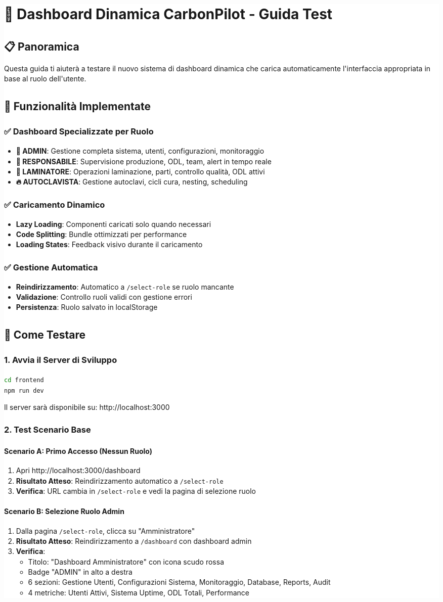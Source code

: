 # 🚀 Dashboard Dinamica CarbonPilot - Guida Test

## 📋 Panoramica

Questa guida ti aiuterà a testare il nuovo sistema di dashboard dinamica che carica automaticamente l'interfaccia appropriata in base al ruolo dell'utente.

## 🎯 Funzionalità Implementate

### ✅ Dashboard Specializzate per Ruolo
- **👑 ADMIN**: Gestione completa sistema, utenti, configurazioni, monitoraggio
- **👥 RESPONSABILE**: Supervisione produzione, ODL, team, alert in tempo reale  
- **🔧 LAMINATORE**: Operazioni laminazione, parti, controllo qualità, ODL attivi
- **🔥 AUTOCLAVISTA**: Gestione autoclavi, cicli cura, nesting, scheduling

### ✅ Caricamento Dinamico
- **Lazy Loading**: Componenti caricati solo quando necessari
- **Code Splitting**: Bundle ottimizzati per performance
- **Loading States**: Feedback visivo durante il caricamento

### ✅ Gestione Automatica
- **Reindirizzamento**: Automatico a `/select-role` se ruolo mancante
- **Validazione**: Controllo ruoli validi con gestione errori
- **Persistenza**: Ruolo salvato in localStorage

## 🧪 Come Testare

### 1. Avvia il Server di Sviluppo
```bash
cd frontend
npm run dev
```

Il server sarà disponibile su: http://localhost:3000

### 2. Test Scenario Base

#### Scenario A: Primo Accesso (Nessun Ruolo)
1. Apri http://localhost:3000/dashboard
2. **Risultato Atteso**: Reindirizzamento automatico a `/select-role`
3. **Verifica**: URL cambia in `/select-role` e vedi la pagina di selezione ruolo

#### Scenario B: Selezione Ruolo Admin
1. Dalla pagina `/select-role`, clicca su "Amministratore"
2. **Risultato Atteso**: Reindirizzamento a `/dashboard` con dashboard admin
3. **Verifica**: 
   - Titolo: "Dashboard Amministratore" con icona scudo rossa
   - Badge "ADMIN" in alto a destra
   - 6 sezioni: Gestione Utenti, Configurazioni Sistema, Monitoraggio, Database, Reports, Audit
   - 4 metriche: Utenti Attivi, Sistema Uptime, ODL Totali, Performance
